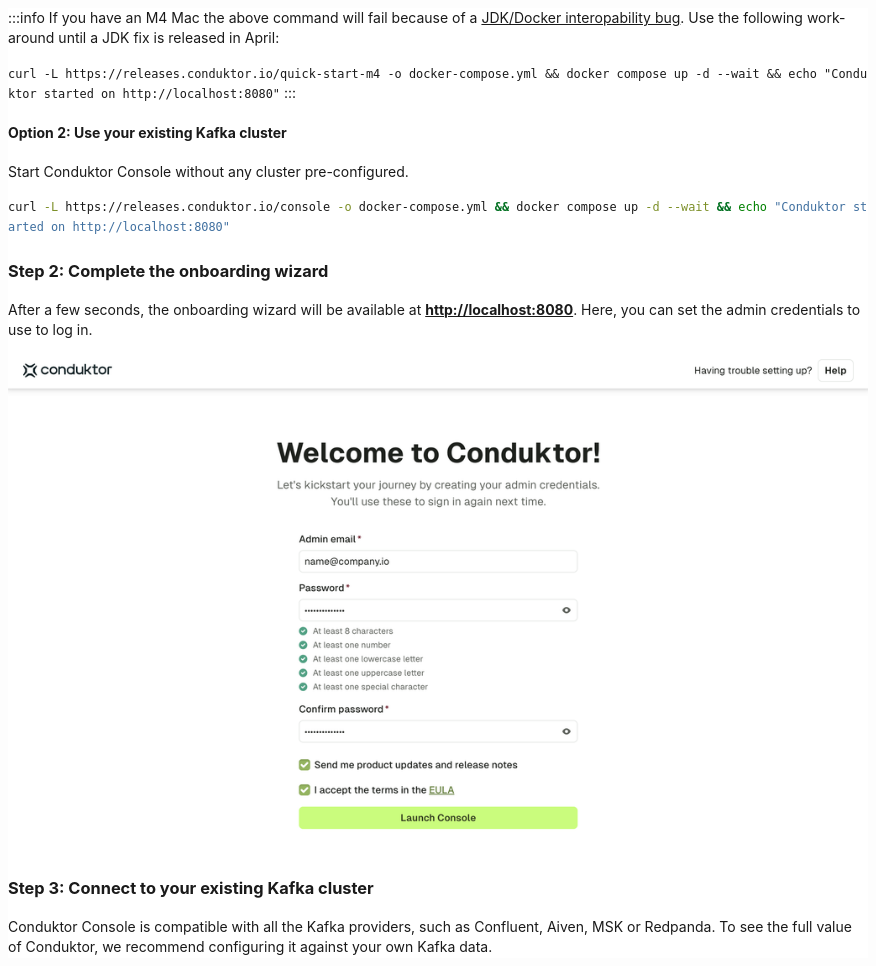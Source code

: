 :::info
If you have an M4 Mac the above command will fail because of a [JDK/Docker interopability bug](https://github.com/adoptium/adoptium-support/issues/1223). Use the following work-around until a JDK fix is released in April: 

`curl -L https://releases.conduktor.io/quick-start-m4 -o docker-compose.yml && docker compose up -d --wait && echo "Conduktor started on http://localhost:8080"`
:::

#### Option 2: Use your existing Kafka cluster

Start Conduktor Console without any cluster pre-configured.

```bash
curl -L https://releases.conduktor.io/console -o docker-compose.yml && docker compose up -d --wait && echo "Conduktor started on http://localhost:8080"
```

### Step 2: Complete the onboarding wizard

After a few seconds, the onboarding wizard will be available at **[http://localhost:8080](http://localhost:8080)**. Here, you can set the admin credentials to use to log in.

![Onboarding](assets/onboarding.png)

### Step 3: Connect to your existing Kafka cluster

Conduktor Console is compatible with all the Kafka providers, such as Confluent, Aiven, MSK or Redpanda. To see the full value of Conduktor, we recommend configuring it against your own Kafka data. 
